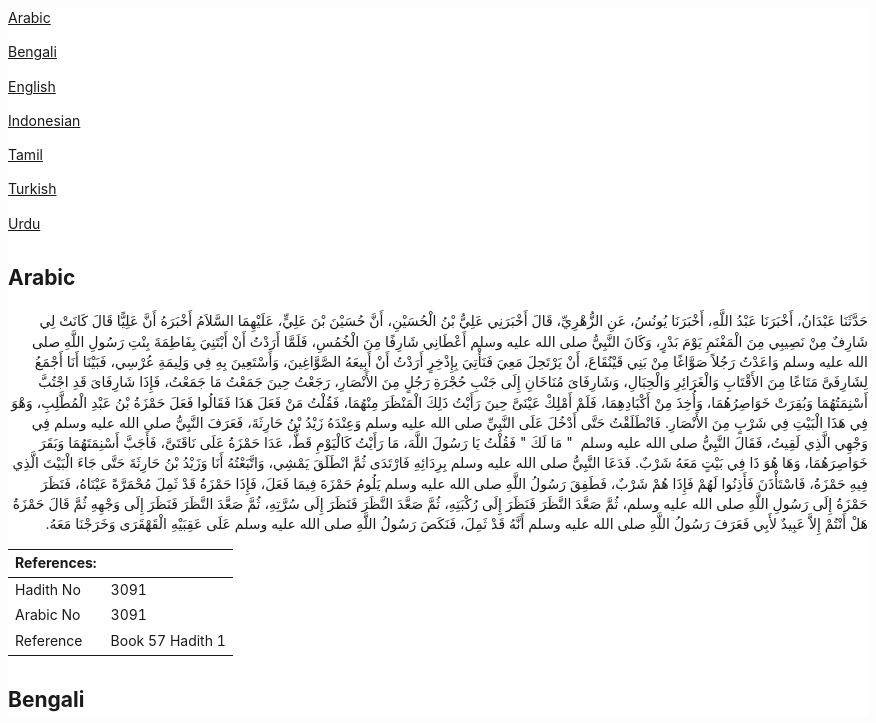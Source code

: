[Arabic](#arabic)

[Bengali](#bengali)

[English](#english)

[Indonesian](#indonesian)

[Tamil](#tamil)

[Turkish](#turkish)

[Urdu](#urdu)

## Arabic


<div dir="rtl" lang="ar" style={{fontSize:'larger',backgroundColor:'#f8f9fa',padding:20}}>
حَدَّثَنَا عَبْدَانُ، أَخْبَرَنَا عَبْدُ اللَّهِ، أَخْبَرَنَا يُونُسُ، عَنِ الزُّهْرِيِّ، قَالَ أَخْبَرَنِي عَلِيُّ بْنُ الْحُسَيْنِ، أَنَّ حُسَيْنَ بْنَ عَلِيٍّ، عَلَيْهِمَا السَّلاَمُ أَخْبَرَهُ أَنَّ عَلِيًّا قَالَ كَانَتْ لِي شَارِفٌ مِنْ نَصِيبِي مِنَ الْمَغْنَمِ يَوْمَ بَدْرٍ، وَكَانَ النَّبِيُّ صلى الله عليه وسلم أَعْطَانِي شَارِفًا مِنَ الْخُمُسِ، فَلَمَّا أَرَدْتُ أَنْ أَبْتَنِيَ بِفَاطِمَةَ بِنْتِ رَسُولِ اللَّهِ صلى الله عليه وسلم وَاعَدْتُ رَجُلاً صَوَّاغًا مِنْ بَنِي قَيْنُقَاعَ، أَنْ يَرْتَحِلَ مَعِيَ فَنَأْتِيَ بِإِذْخِرٍ أَرَدْتُ أَنْ أَبِيعَهُ الصَّوَّاغِينَ، وَأَسْتَعِينَ بِهِ فِي وَلِيمَةِ عُرْسِي، فَبَيْنَا أَنَا أَجْمَعُ لِشَارِفَىَّ مَتَاعًا مِنَ الأَقْتَابِ وَالْغَرَائِرِ وَالْحِبَالِ، وَشَارِفَاىَ مُنَاخَانِ إِلَى جَنْبِ حُجْرَةِ رَجُلٍ مِنَ الأَنْصَارِ، رَجَعْتُ حِينَ جَمَعْتُ مَا جَمَعْتُ، فَإِذَا شَارِفَاىَ قَدِ اجْتُبَّ أَسْنِمَتُهُمَا وَبُقِرَتْ خَوَاصِرُهُمَا، وَأُخِذَ مِنْ أَكْبَادِهِمَا، فَلَمْ أَمْلِكْ عَيْنَىَّ حِينَ رَأَيْتُ ذَلِكَ الْمَنْظَرَ مِنْهُمَا، فَقُلْتُ مَنْ فَعَلَ هَذَا فَقَالُوا فَعَلَ حَمْزَةُ بْنُ عَبْدِ الْمُطَّلِبِ، وَهْوَ فِي هَذَا الْبَيْتِ فِي شَرْبٍ مِنَ الأَنْصَارِ‏.‏ فَانْطَلَقْتُ حَتَّى أَدْخُلَ عَلَى النَّبِيِّ صلى الله عليه وسلم وَعِنْدَهُ زَيْدُ بْنُ حَارِثَةَ، فَعَرَفَ النَّبِيُّ صلى الله عليه وسلم فِي وَجْهِي الَّذِي لَقِيتُ، فَقَالَ النَّبِيُّ صلى الله عليه وسلم ‏ "‏ مَا لَكَ ‏"‏ فَقُلْتُ يَا رَسُولَ اللَّهَ، مَا رَأَيْتُ كَالْيَوْمِ قَطُّ، عَدَا حَمْزَةُ عَلَى نَاقَتَىَّ، فَأَجَبَّ أَسْنِمَتَهُمَا وَبَقَرَ خَوَاصِرَهُمَا، وَهَا هُوَ ذَا فِي بَيْتٍ مَعَهُ شَرْبٌ‏.‏ فَدَعَا النَّبِيُّ صلى الله عليه وسلم بِرِدَائِهِ فَارْتَدَى ثُمَّ انْطَلَقَ يَمْشِي، وَاتَّبَعْتُهُ أَنَا وَزَيْدُ بْنُ حَارِثَةَ حَتَّى جَاءَ الْبَيْتَ الَّذِي فِيهِ حَمْزَةُ، فَاسْتَأْذَنَ فَأَذِنُوا لَهُمْ فَإِذَا هُمْ شَرْبٌ، فَطَفِقَ رَسُولُ اللَّهِ صلى الله عليه وسلم يَلُومُ حَمْزَةَ فِيمَا فَعَلَ، فَإِذَا حَمْزَةُ قَدْ ثَمِلَ مُحْمَرَّةً عَيْنَاهُ، فَنَظَرَ حَمْزَةُ إِلَى رَسُولِ اللَّهِ صلى الله عليه وسلم، ثُمَّ صَعَّدَ النَّظَرَ فَنَظَرَ إِلَى رُكْبَتِهِ، ثُمَّ صَعَّدَ النَّظَرَ فَنَظَرَ إِلَى سُرَّتِهِ، ثُمَّ صَعَّدَ النَّظَرَ فَنَظَرَ إِلَى وَجْهِهِ ثُمَّ قَالَ حَمْزَةُ هَلْ أَنْتُمْ إِلاَّ عَبِيدٌ لأَبِي فَعَرَفَ رَسُولُ اللَّهِ صلى الله عليه وسلم أَنَّهُ قَدْ ثَمِلَ، فَنَكَصَ رَسُولُ اللَّهِ صلى الله عليه وسلم عَلَى عَقِبَيْهِ الْقَهْقَرَى وَخَرَجْنَا مَعَهُ‏.‏
</div>
<div style={{backgroundColor:'#f8f9fa',padding:20, marginBottom: 10}}><table> <thead> <tr> <th>References:</th> <th></th> </tr> </thead> <tbody><tr><td>Hadith No</td><td>3091</td></tr><tr><td>Arabic No</td><td>3091</td></tr><tr><td>Reference</td><td>Book 57 Hadith 1</td></tr></tbody></table></div>

## Bengali


<div dir="ltr" lang="bn" style={{fontSize:'larger',backgroundColor:'#f8f9fa',padding:20}}>